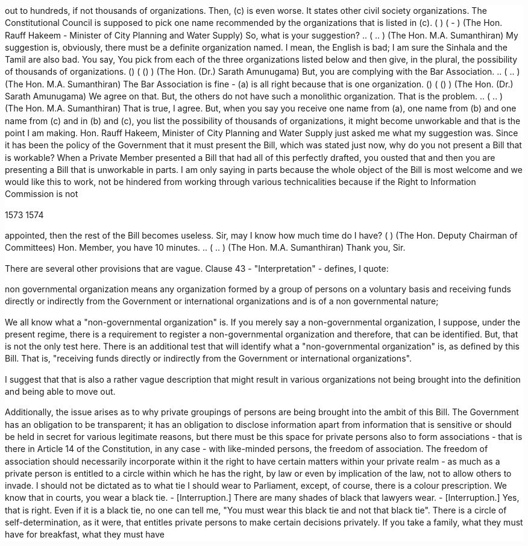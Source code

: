 out to hundreds, if not thousands of organizations. Then, (c) is even worse. It states other civil society organizations. The Constitutional Council is supposed to pick one name recommended by the organizations that is listed in (c). ( ) ( - ) (The Hon. Rauff Hakeem - Minister of City Planning and Water Supply) So, what is your suggestion? .. ( .. ) (The Hon. M.A. Sumanthiran) My suggestion is, obviously, there must be a definite organization named. I mean, the English is bad; I am sure the Sinhala and the Tamil are also bad. You say, You pick from each of the three organizations listed below and then give, in the plural, the possibility of thousands of organizations. () ( () ) (The Hon. (Dr.) Sarath Amunugama) But, you are complying with the Bar Association. .. ( .. ) (The Hon. M.A. Sumanthiran) The Bar Association is fine - (a) is all right because that is one organization. () ( () ) (The Hon. (Dr.) Sarath Amunugama) We agree on that. But, the others do not have such a monolithic organization. That is the problem. .. ( .. ) (The Hon. M.A. Sumanthiran) That is true, I agree. But, when you say you receive one name from (a), one name from (b) and one name from (c) and in (b) and (c), you list the possibility of thousands of organizations, it might become unworkable and that is the point I am making. Hon. Rauff Hakeem, Minister of City Planning and Water Supply just asked me what my suggestion was. Since it has been the policy of the Government that it must present the Bill, which was stated just now, why do you not present a Bill that is workable? When a Private Member presented a Bill that had all of this perfectly drafted, you ousted that and then you are presenting a Bill that is unworkable in parts. I am only saying in parts because the whole object of the Bill is most welcome and we would like this to work, not be hindered from working through various technicalities because if the Right to Information Commission is not

1573 1574

appointed, then the rest of the Bill becomes useless. Sir, may I know how much time do I have? ( ) (The Hon. Deputy Chairman of Committees) Hon. Member, you have 10 minutes. .. ( .. ) (The Hon. M.A. Sumanthiran) Thank you, Sir.

There are several other provisions that are vague. Clause 43 - "Interpretation" - defines, I quote:

non governmental organization means any organization formed by a group of persons on a voluntary basis and receiving funds directly or indirectly from the Government or international organizations and is of a non governmental nature;

We all know what a "non-governmental organization" is. If you merely say a non-governmental organization, I suppose, under the present regime, there is a requirement to register a non-governmental organization and therefore, that can be identified. But, that is not the only test here. There is an additional test that will identify what a "non-governmental organization" is, as defined by this Bill. That is, "receiving funds directly or indirectly from the Government or international organizations".

I suggest that that is also a rather vague description that might result in various organizations not being brought into the definition and being able to move out.

Additionally, the issue arises as to why private groupings of persons are being brought into the ambit of this Bill. The Government has an obligation to be transparent; it has an obligation to disclose information apart from information that is sensitive or should be held in secret for various legitimate reasons, but there must be this space for private persons also to form associations - that is there in Article 14 of the Constitution, in any case - with like-minded persons, the freedom of association. The freedom of association should necessarily incorporate within it the right to have certain matters within your private realm - as much as a private person is entitled to a circle within which he has the right, by law or even by implication of the law, not to allow others to invade. I should not be dictated as to what tie I should wear to Parliament, except, of course, there is a colour prescription. We know that in courts, you wear a black tie. - [Interruption.] There are many shades of black that lawyers wear. - [Interruption.] Yes, that is right. Even if it is a black tie, no one can tell me, "You must wear this black tie and not that black tie". There is a circle of self-determination, as it were, that entitles private persons to make certain decisions privately. If you take a family, what they must have for breakfast, what they must have
